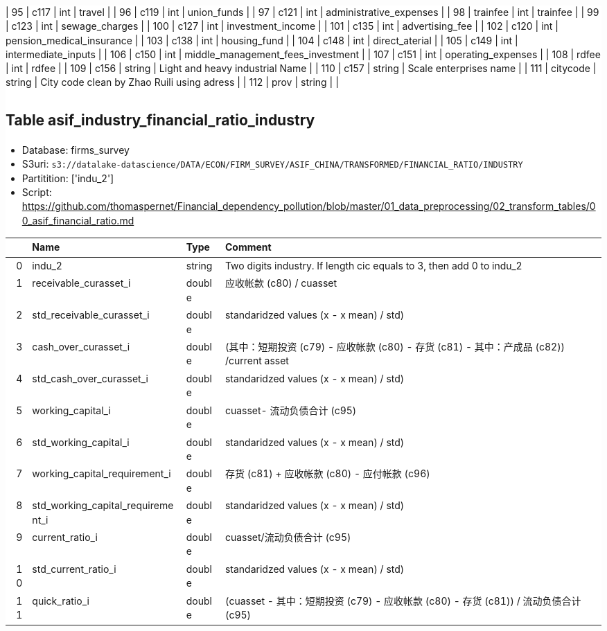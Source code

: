 |  95 | c117           | int    | travel                                                                                         |
|  96 | c119           | int    | union_funds                                                                                    |
|  97 | c121           | int    | administrative_expenses                                                                        |
|  98 | trainfee       | int    | trainfee                                                                                       |
|  99 | c123           | int    | sewage_charges                                                                                 |
| 100 | c127           | int    | investment_income                                                                              |
| 101 | c135           | int    | advertising_fee                                                                                |
| 102 | c120           | int    | pension_medical_insurance                                                                      |
| 103 | c138           | int    | housing_fund                                                                                   |
| 104 | c148           | int    | direct_aterial                                                                                 |
| 105 | c149           | int    | intermediate_inputs                                                                            |
| 106 | c150           | int    | middle_management_fees_investment                                                              |
| 107 | c151           | int    | operating_expenses                                                                             |
| 108 | rdfee          | int    | rdfee                                                                                          |
| 109 | c156           | string | Light and heavy industrial Name                                                                |
| 110 | c157           | string | Scale enterprises name                                                                         |
| 111 | citycode       | string | City code clean by Zhao Ruili using adress                                                     |
| 112 | prov           | string |                                                                                                |

    

## Table asif_industry_financial_ratio_industry

- Database: firms_survey
- S3uri: `s3://datalake-datascience/DATA/ECON/FIRM_SURVEY/ASIF_CHINA/TRANSFORMED/FINANCIAL_RATIO/INDUSTRY`
- Partitition: ['indu_2']
- Script: https://github.com/thomaspernet/Financial_dependency_pollution/blob/master/01_data_preprocessing/02_transform_tables/00_asif_financial_ratio.md

|    | Name                              | Type   | Comment                                                                                                                                                             |
|---:|:----------------------------------|:-------|:--------------------------------------------------------------------------------------------------------------------------------------------------------------------|
|  0 | indu_2                            | string | Two digits industry. If length cic equals to 3, then add 0 to indu_2                                                                                                |
|  1 | receivable_curasset_i             | double | 应收帐款 (c80) / cuasset                                                                                                                                            |
|  2 | std_receivable_curasset_i         | double | standaridzed values (x - x mean) / std)                                                                                                                             |
|  3 | cash_over_curasset_i              | double | (其中：短期投资 (c79) - 应收帐款 (c80) - 存货 (c81) - 其中：产成品 (c82)) /current asset                                                                            |
|  4 | std_cash_over_curasset_i          | double | standaridzed values (x - x mean) / std)                                                                                                                             |
|  5 | working_capital_i                 | double | cuasset- 流动负债合计 (c95)                                                                                                                                         |
|  6 | std_working_capital_i             | double | standaridzed values (x - x mean) / std)                                                                                                                             |
|  7 | working_capital_requirement_i     | double | 存货 (c81) + 应收帐款 (c80) - 应付帐款  (c96)                                                                                                                       |
|  8 | std_working_capital_requirement_i | double | standaridzed values (x - x mean) / std)                                                                                                                             |
|  9 | current_ratio_i                   | double | cuasset/流动负债合计 (c95)                                                                                                                                          |
| 10 | std_current_ratio_i               | double | standaridzed values (x - x mean) / std)                                                                                                                             |
| 11 | quick_ratio_i                     | double | (cuasset -  其中：短期投资 (c79) - 应收帐款 (c80) - 存货 (c81)) / 流动负债合计 (c95)                                                                                |